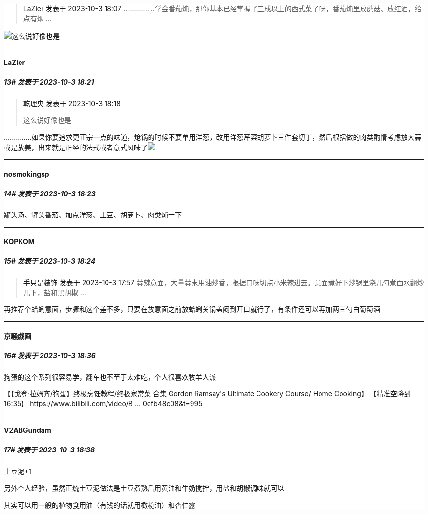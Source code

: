 <blockquote><a href="httphttps://bbs.saraba1st.com/2b/forum.php?mod=redirect&amp;goto=findpost&amp;pid=62604822&amp;ptid=2155352" target="_blank">LaZier 发表于 2023-10-3 18:07</a>
................学会番茄炖，那你基本已经掌握了三成以上的西式菜了呀，番茄炖里放蘑菇、放红酒，给点有烟 ...</blockquote>
<img src="https://static.saraba1st.com/image/smiley/face2017/068.png" referrerpolicy="no-referrer">这么说好像也是

*****

####  LaZier  
##### 13#       发表于 2023-10-3 18:21

<blockquote><a href="httphttps://bbs.saraba1st.com/2b/forum.php?mod=redirect&amp;goto=findpost&amp;pid=62604905&amp;ptid=2155352" target="_blank">乾理央 发表于 2023-10-3 18:18</a>

这么说好像也是</blockquote>
..............如果你要追求更正宗一点的味道，炝锅的时候不要单用洋葱，改用洋葱芹菜胡萝卜三件套切丁，然后根据做的肉类酌情考虑放大蒜或是放姜，出来就是正经的法式或者意式风味了<img src="https://static.saraba1st.com/image/smiley/face2017/067.png" referrerpolicy="no-referrer">

*****

####  nosmokingsp  
##### 14#       发表于 2023-10-3 18:23

罐头汤、罐头番茄、加点洋葱、土豆、胡萝卜、肉类炖一下

*****

####  KOPKOM  
##### 15#       发表于 2023-10-3 18:24

<blockquote><a href="httphttps://bbs.saraba1st.com/2b/forum.php?mod=redirect&amp;goto=findpost&amp;pid=62604719&amp;ptid=2155352" target="_blank">手只是装饰 发表于 2023-10-3 17:57</a>
蒜辣意面，大量蒜末用油炒香，根据口味切点小米辣进去。意面煮好下炒锅里浇几勺煮面水翻炒几下，盐和黑胡椒 ...</blockquote>
再推荐个蛤蜊意面，步骤和这个差不多，只要在放意面之前放蛤蜊关锅盖闷到开口就行了，有条件还可以再加两三勺白葡萄酒

*****

####  京騒戯画  
##### 16#       发表于 2023-10-3 18:36

狗蛋的这个系列很容易学，翻车也不至于太难吃，个人很喜欢牧羊人派

【【戈登·拉姆齐/狗蛋】终极烹饪教程/终极家常菜 合集 Gordon Ramsay's Ultimate Cookery Course/ Home Cooking】 【精准空降到 16:35】 [https://www.bilibili.com/video/B ... 0efb48c08&amp;t=995](https://www.bilibili.com/video/BV1it411A7y3/?p=21&amp;share_source=copy_web&amp;vd_source=eb341a778d385ad6ebe16e90efb48c08&amp;t=995)

*****

####  V2ABGundam  
##### 17#       发表于 2023-10-3 18:38

土豆泥+1

另外个人经验，虽然正统土豆泥做法是土豆煮熟后用黄油和牛奶搅拌，用盐和胡椒调味就可以

其实可以用一般的植物食用油（有钱的话就用橄榄油）和杏仁露
